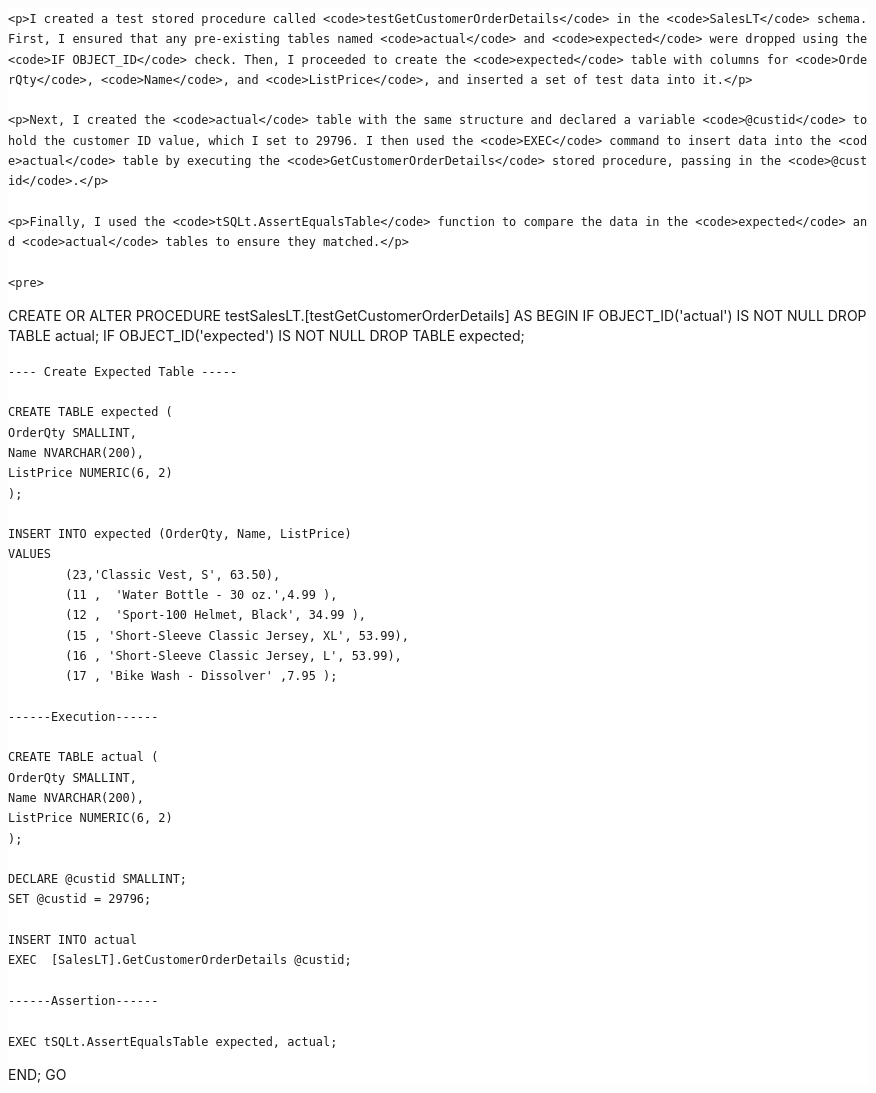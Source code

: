     <p>I created a test stored procedure called <code>testGetCustomerOrderDetails</code> in the <code>SalesLT</code> schema. First, I ensured that any pre-existing tables named <code>actual</code> and <code>expected</code> were dropped using the <code>IF OBJECT_ID</code> check. Then, I proceeded to create the <code>expected</code> table with columns for <code>OrderQty</code>, <code>Name</code>, and <code>ListPrice</code>, and inserted a set of test data into it.</p>

    <p>Next, I created the <code>actual</code> table with the same structure and declared a variable <code>@custid</code> to hold the customer ID value, which I set to 29796. I then used the <code>EXEC</code> command to insert data into the <code>actual</code> table by executing the <code>GetCustomerOrderDetails</code> stored procedure, passing in the <code>@custid</code>.</p>

    <p>Finally, I used the <code>tSQLt.AssertEqualsTable</code> function to compare the data in the <code>expected</code> and <code>actual</code> tables to ensure they matched.</p>

    <pre>
CREATE OR ALTER PROCEDURE testSalesLT.[testGetCustomerOrderDetails]
AS
BEGIN
    IF OBJECT_ID('actual') IS NOT NULL DROP TABLE actual;
    IF OBJECT_ID('expected') IS NOT NULL DROP TABLE expected;

    ---- Create Expected Table -----

    CREATE TABLE expected (
    OrderQty SMALLINT,
    Name NVARCHAR(200),
    ListPrice NUMERIC(6, 2)
    );

    INSERT INTO expected (OrderQty, Name, ListPrice)
    VALUES
            (23,'Classic Vest, S', 63.50),
            (11 ,  'Water Bottle - 30 oz.',4.99 ),
            (12 ,  'Sport-100 Helmet, Black', 34.99 ),
            (15 , 'Short-Sleeve Classic Jersey, XL', 53.99),
            (16 , 'Short-Sleeve Classic Jersey, L', 53.99),
            (17 , 'Bike Wash - Dissolver' ,7.95 );

    ------Execution------

    CREATE TABLE actual (
    OrderQty SMALLINT,
    Name NVARCHAR(200),
    ListPrice NUMERIC(6, 2)
    );

    DECLARE @custid SMALLINT;
    SET @custid = 29796;

    INSERT INTO actual
    EXEC  [SalesLT].GetCustomerOrderDetails @custid;

    ------Assertion------

    EXEC tSQLt.AssertEqualsTable expected, actual;

END;
GO
    </pre>
